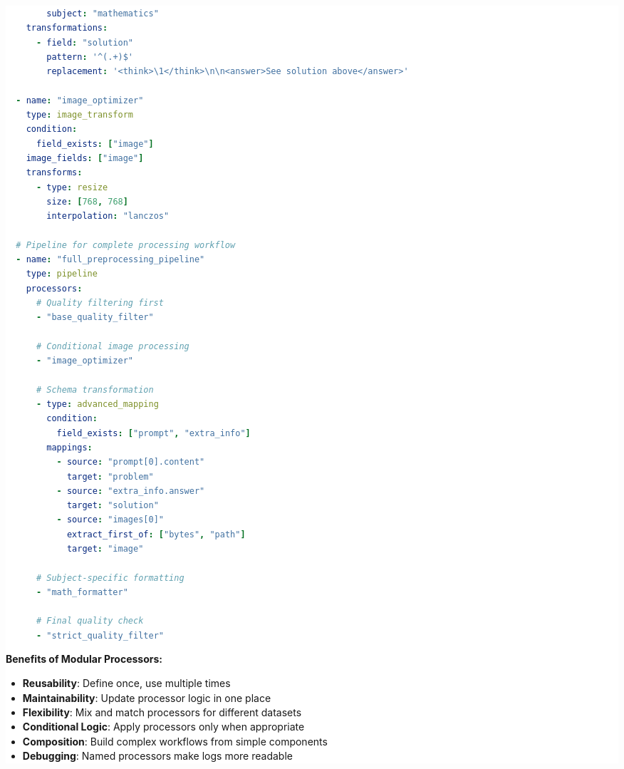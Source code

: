 ```yaml
        subject: "mathematics"
    transformations:
      - field: "solution"
        pattern: '^(.+)$'
        replacement: '<think>\1</think>\n\n<answer>See solution above</answer>'
  
  - name: "image_optimizer"
    type: image_transform
    condition:
      field_exists: ["image"]
    image_fields: ["image"]
    transforms:
      - type: resize
        size: [768, 768]
        interpolation: "lanczos"
  
  # Pipeline for complete processing workflow
  - name: "full_preprocessing_pipeline"
    type: pipeline
    processors:
      # Quality filtering first
      - "base_quality_filter"
      
      # Conditional image processing
      - "image_optimizer"
      
      # Schema transformation
      - type: advanced_mapping
        condition:
          field_exists: ["prompt", "extra_info"]
        mappings:
          - source: "prompt[0].content"
            target: "problem"
          - source: "extra_info.answer"
            target: "solution"
          - source: "images[0]"
            extract_first_of: ["bytes", "path"]
            target: "image"
      
      # Subject-specific formatting
      - "math_formatter"
      
      # Final quality check
      - "strict_quality_filter"
```

**Benefits of Modular Processors:**
- **Reusability**: Define once, use multiple times
- **Maintainability**: Update processor logic in one place
- **Flexibility**: Mix and match processors for different datasets
- **Conditional Logic**: Apply processors only when appropriate
- **Composition**: Build complex workflows from simple components
- **Debugging**: Named processors make logs more readable
